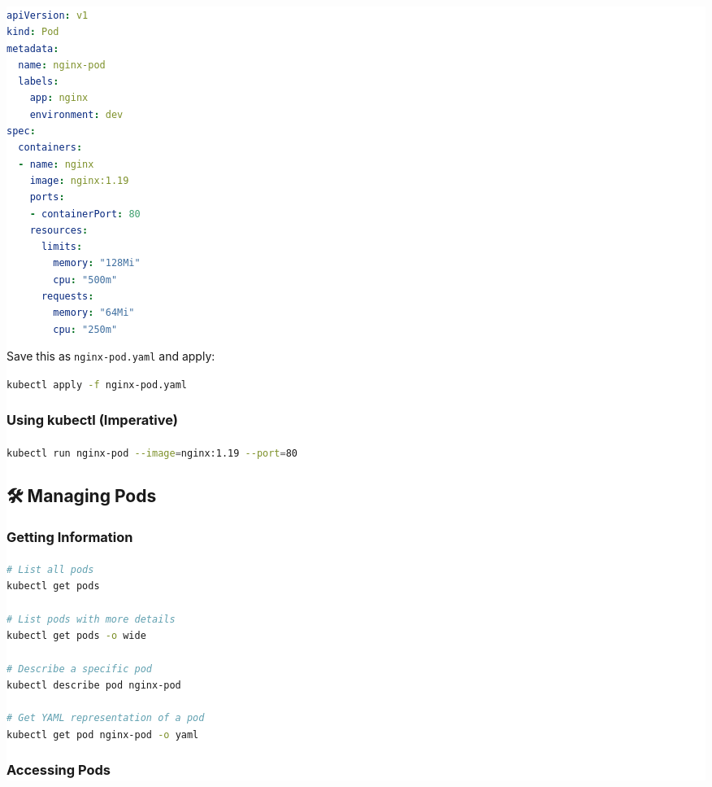 ```yaml
apiVersion: v1
kind: Pod
metadata:
  name: nginx-pod
  labels:
    app: nginx
    environment: dev
spec:
  containers:
  - name: nginx
    image: nginx:1.19
    ports:
    - containerPort: 80
    resources:
      limits:
        memory: "128Mi"
        cpu: "500m"
      requests:
        memory: "64Mi"
        cpu: "250m"
```

Save this as `nginx-pod.yaml` and apply:

```bash
kubectl apply -f nginx-pod.yaml
```

### Using kubectl (Imperative)

```bash
kubectl run nginx-pod --image=nginx:1.19 --port=80
```

## 🛠️ Managing Pods

### Getting Information

```bash
# List all pods
kubectl get pods

# List pods with more details
kubectl get pods -o wide

# Describe a specific pod
kubectl describe pod nginx-pod

# Get YAML representation of a pod
kubectl get pod nginx-pod -o yaml
```

### Accessing Pods
